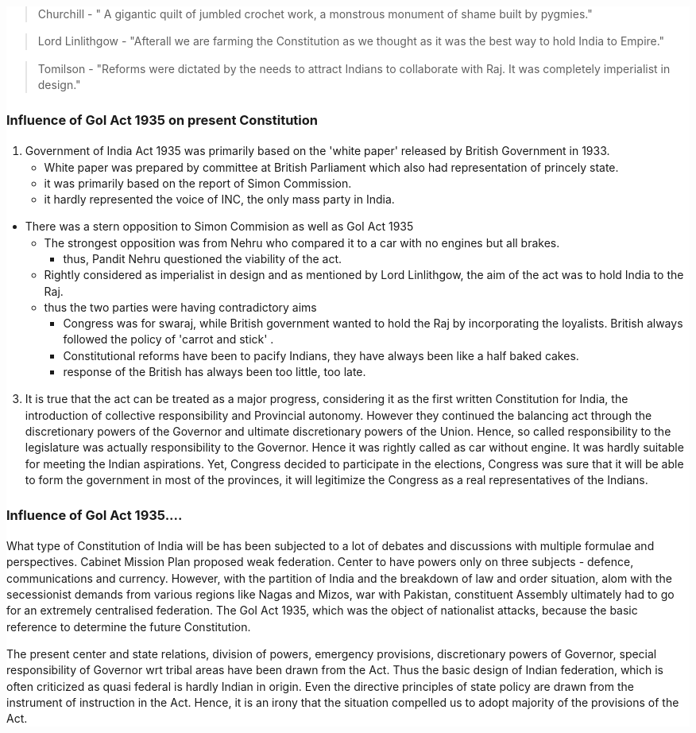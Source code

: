 > Churchill - 
> " A gigantic quilt of jumbled crochet work, a monstrous monument of shame built by pygmies." 

> Lord Linlithgow - 
> "Afterall we are farming the Constitution as we thought as it was the best way to hold India to Empire." 

> Tomilson - 
> "Reforms were dictated by the needs to attract Indians to collaborate with Raj. It was completely imperialist in design."


### Influence of GoI Act 1935 on present Constitution

1. Government of India Act 1935 was primarily based on the 'white paper' released by British Government in 1933.
	- White paper was prepared by committee at British Parliament which also had representation of princely state. 
	- it was primarily based on the report of Simon Commission. 
	- it hardly represented the voice of INC, the only mass party in India. 
- There was a stern opposition to Simon Commision as well as GoI Act 1935
   - The strongest opposition was from Nehru who compared it to a car with no engines but all brakes. 
      - thus, Pandit Nehru questioned the viability of the act. 
   - Rightly considered as imperialist in design and as mentioned by Lord Linlithgow, the aim of the act was to hold India to the Raj. 
    - thus the two parties were having contradictory aims
      - Congress was for swaraj, while British government wanted to hold the Raj by incorporating the loyalists. British always followed the policy of 'carrot and stick' . 
      - Constitutional reforms have been to pacify Indians, they have always been like a half baked cakes. 
      - response of the British has always been too little, too late. 
3. It is true that the act can be treated as a major progress, considering it as the first written Constitution for India, the introduction of collective responsibility and Provincial autonomy. However they continued the balancing act through the discretionary powers of the Governor and ultimate discretionary powers of the Union. Hence, so called responsibility to the legislature was actually responsibility to the Governor. Hence it was rightly called as car without engine. It was hardly suitable for meeting the Indian aspirations. Yet, Congress decided to participate in the elections, Congress was sure that it will be able to form the government in most of the provinces, it will legitimize the Congress as a real representatives of the Indians. 
 
 
 
###  Influence of GoI Act 1935.... 
What type of Constitution of India will be has been subjected to a lot of debates and discussions with multiple formulae and perspectives. Cabinet Mission Plan proposed weak federation. Center to have powers only on three subjects - defence, communications and currency. However, with the partition of India and the breakdown of law and order situation, alom with the secessionist demands from various regions like Nagas and Mizos, war with Pakistan, constituent Assembly ultimately had to go for an extremely centralised federation. The GoI Act 1935, which was the object of nationalist attacks, because the basic reference to determine the future Constitution. 

The present center and state relations, division of powers, emergency provisions, discretionary powers of Governor, special responsibility of Governor wrt tribal areas have been drawn from the Act. Thus the basic design of Indian federation, which is often criticized as quasi federal is hardly Indian in origin. 
Even the directive principles of state policy are drawn from the instrument of instruction in the Act. Hence, it is an irony that the situation compelled us to adopt majority of the provisions of the Act. 
